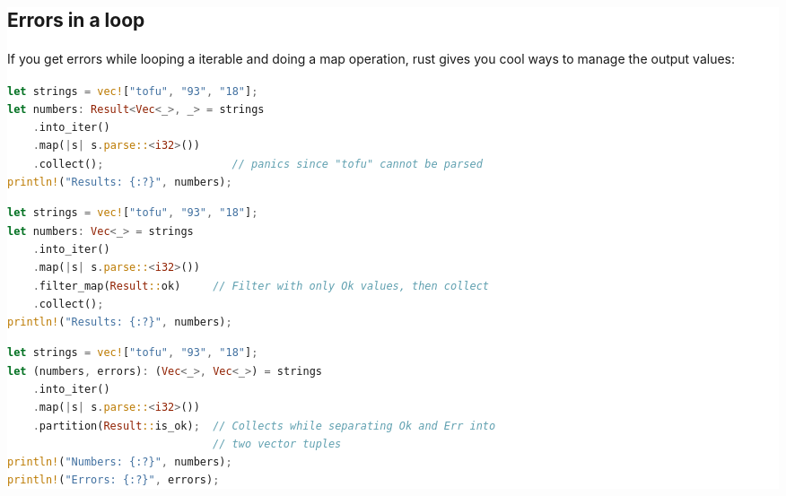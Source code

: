 ## Errors in a loop
If you get errors while looping a iterable and doing a map operation, rust gives you cool ways to manage the output values:

```rust
let strings = vec!["tofu", "93", "18"];
let numbers: Result<Vec<_>, _> = strings
    .into_iter()
    .map(|s| s.parse::<i32>())
    .collect();                    // panics since "tofu" cannot be parsed
println!("Results: {:?}", numbers);
```

```rust
let strings = vec!["tofu", "93", "18"];
let numbers: Vec<_> = strings
    .into_iter()
    .map(|s| s.parse::<i32>())
    .filter_map(Result::ok)     // Filter with only Ok values, then collect
    .collect();
println!("Results: {:?}", numbers);
```

```rust
let strings = vec!["tofu", "93", "18"];
let (numbers, errors): (Vec<_>, Vec<_>) = strings
    .into_iter()
    .map(|s| s.parse::<i32>())
    .partition(Result::is_ok);  // Collects while separating Ok and Err into
                                // two vector tuples
println!("Numbers: {:?}", numbers);
println!("Errors: {:?}", errors);
```
